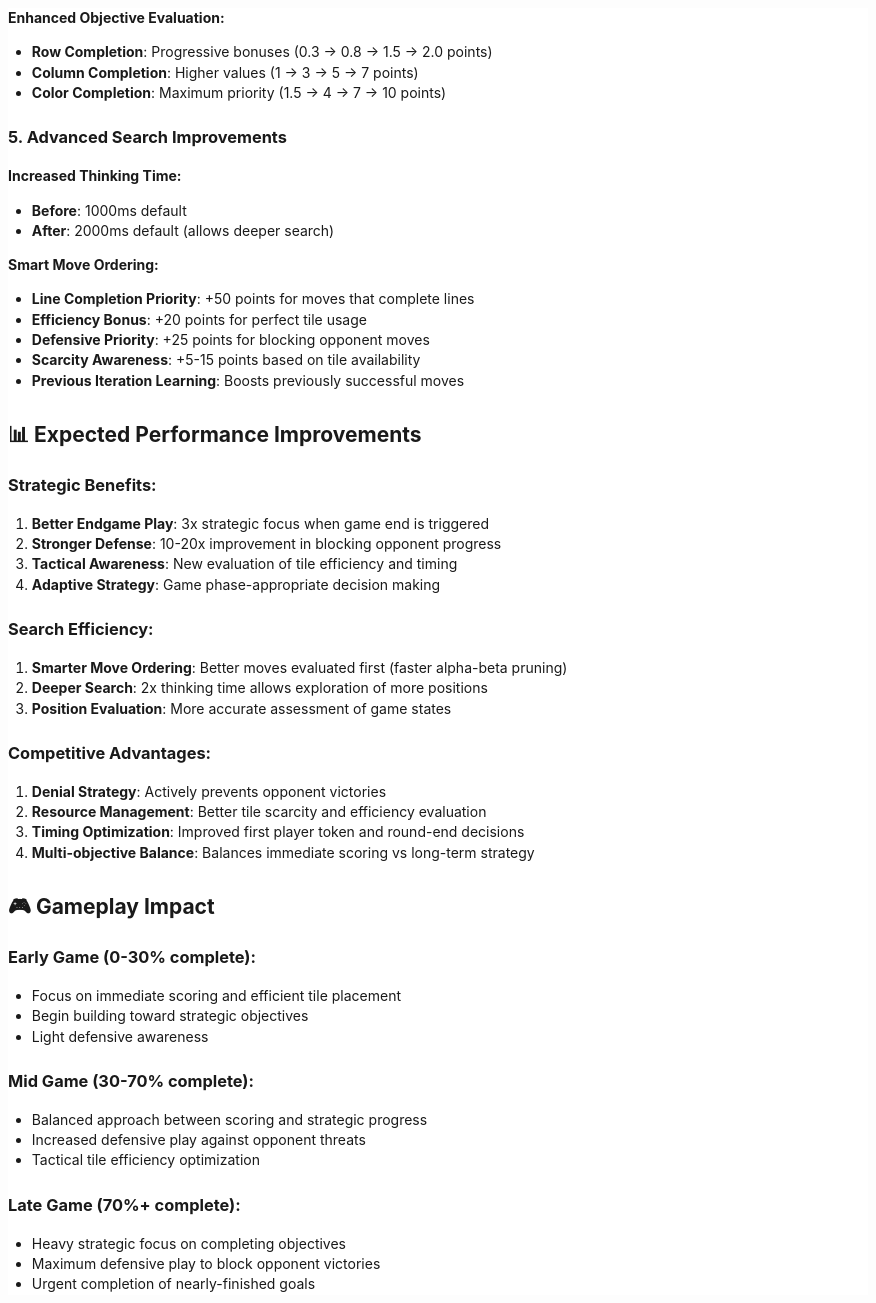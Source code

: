 **Enhanced Objective Evaluation:**
- **Row Completion**: Progressive bonuses (0.3 → 0.8 → 1.5 → 2.0 points)
- **Column Completion**: Higher values (1 → 3 → 5 → 7 points)
- **Color Completion**: Maximum priority (1.5 → 4 → 7 → 10 points)

### **5. Advanced Search Improvements**

**Increased Thinking Time:**
- **Before**: 1000ms default
- **After**: 2000ms default (allows deeper search)

**Smart Move Ordering:**
- **Line Completion Priority**: +50 points for moves that complete lines
- **Efficiency Bonus**: +20 points for perfect tile usage
- **Defensive Priority**: +25 points for blocking opponent moves
- **Scarcity Awareness**: +5-15 points based on tile availability
- **Previous Iteration Learning**: Boosts previously successful moves

## 📊 **Expected Performance Improvements**

### **Strategic Benefits:**
1. **Better Endgame Play**: 3x strategic focus when game end is triggered
2. **Stronger Defense**: 10-20x improvement in blocking opponent progress
3. **Tactical Awareness**: New evaluation of tile efficiency and timing
4. **Adaptive Strategy**: Game phase-appropriate decision making

### **Search Efficiency:**
1. **Smarter Move Ordering**: Better moves evaluated first (faster alpha-beta pruning)
2. **Deeper Search**: 2x thinking time allows exploration of more positions
3. **Position Evaluation**: More accurate assessment of game states

### **Competitive Advantages:**
1. **Denial Strategy**: Actively prevents opponent victories
2. **Resource Management**: Better tile scarcity and efficiency evaluation
3. **Timing Optimization**: Improved first player token and round-end decisions
4. **Multi-objective Balance**: Balances immediate scoring vs long-term strategy

## 🎮 **Gameplay Impact**

### **Early Game (0-30% complete):**
- Focus on immediate scoring and efficient tile placement
- Begin building toward strategic objectives
- Light defensive awareness

### **Mid Game (30-70% complete):**
- Balanced approach between scoring and strategic progress
- Increased defensive play against opponent threats
- Tactical tile efficiency optimization

### **Late Game (70%+ complete):**
- Heavy strategic focus on completing objectives
- Maximum defensive play to block opponent victories
- Urgent completion of nearly-finished goals
